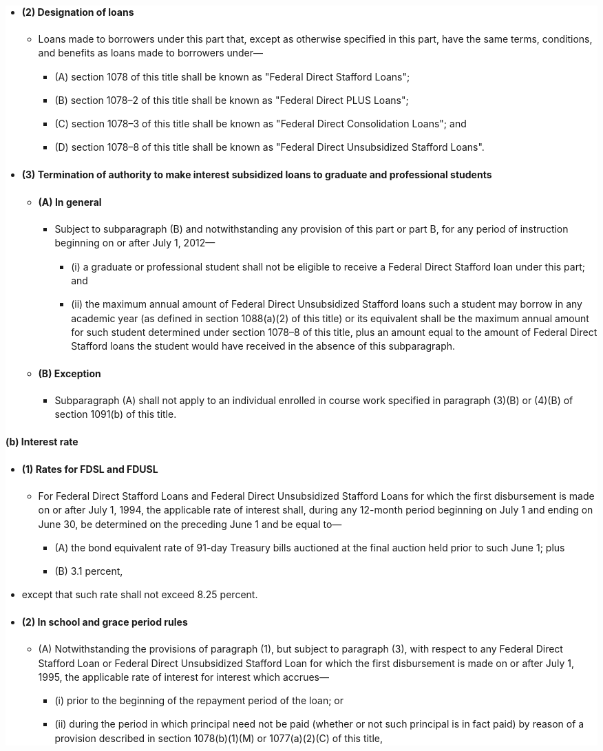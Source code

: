 * #### (2) Designation of loans
  * Loans made to borrowers under this part that, except as otherwise specified in this part, have the same terms, conditions, and benefits as loans made to borrowers under—

    * (A) section 1078 of this title shall be known as "Federal Direct Stafford Loans";

    * (B) section 1078–2 of this title shall be known as "Federal Direct PLUS Loans";

    * (C) section 1078–3 of this title shall be known as "Federal Direct Consolidation Loans"; and

    * (D) section 1078–8 of this title shall be known as "Federal Direct Unsubsidized Stafford Loans".

* #### (3) Termination of authority to make interest subsidized loans to graduate and professional students
  * #### (A) In general
    * Subject to subparagraph (B) and notwithstanding any provision of this part or part B, for any period of instruction beginning on or after July 1, 2012—

      * (i) a graduate or professional student shall not be eligible to receive a Federal Direct Stafford loan under this part; and

      * (ii) the maximum annual amount of Federal Direct Unsubsidized Stafford loans such a student may borrow in any academic year (as defined in section 1088(a)(2) of this title) or its equivalent shall be the maximum annual amount for such student determined under section 1078–8 of this title, plus an amount equal to the amount of Federal Direct Stafford loans the student would have received in the absence of this subparagraph.

  * #### (B) Exception
    * Subparagraph (A) shall not apply to an individual enrolled in course work specified in paragraph (3)(B) or (4)(B) of section 1091(b) of this title.

#### (b) Interest rate
* #### (1) Rates for FDSL and FDUSL
  * For Federal Direct Stafford Loans and Federal Direct Unsubsidized Stafford Loans for which the first disbursement is made on or after July 1, 1994, the applicable rate of interest shall, during any 12-month period beginning on July 1 and ending on June 30, be determined on the preceding June 1 and be equal to—

    * (A) the bond equivalent rate of 91-day Treasury bills auctioned at the final auction held prior to such June 1; plus

    * (B) 3.1 percent,


* except that such rate shall not exceed 8.25 percent.

* #### (2) In school and grace period rules
  * (A) Notwithstanding the provisions of paragraph (1), but subject to paragraph (3), with respect to any Federal Direct Stafford Loan or Federal Direct Unsubsidized Stafford Loan for which the first disbursement is made on or after July 1, 1995, the applicable rate of interest for interest which accrues—

    * (i) prior to the beginning of the repayment period of the loan; or

    * (ii) during the period in which principal need not be paid (whether or not such principal is in fact paid) by reason of a provision described in section 1078(b)(1)(M) or 1077(a)(2)(C) of this title,
